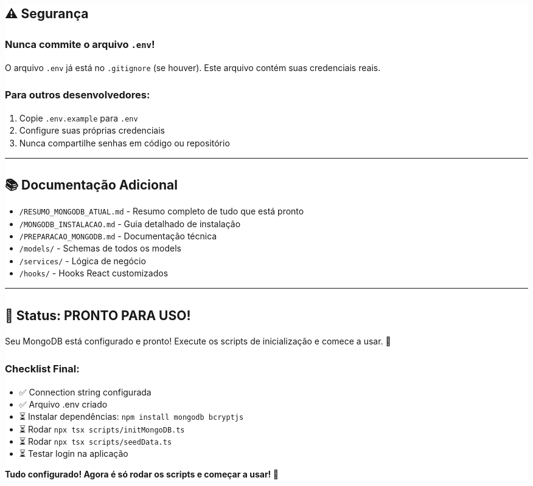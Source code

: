 
## ⚠️ Segurança

### Nunca commite o arquivo `.env`!

O arquivo `.env` já está no `.gitignore` (se houver). Este arquivo contém suas credenciais reais.

### Para outros desenvolvedores:
1. Copie `.env.example` para `.env`
2. Configure suas próprias credenciais
3. Nunca compartilhe senhas em código ou repositório

---

## 📚 Documentação Adicional

- `/RESUMO_MONGODB_ATUAL.md` - Resumo completo de tudo que está pronto
- `/MONGODB_INSTALACAO.md` - Guia detalhado de instalação
- `/PREPARACAO_MONGODB.md` - Documentação técnica
- `/models/` - Schemas de todos os models
- `/services/` - Lógica de negócio
- `/hooks/` - Hooks React customizados

---

## 🎉 Status: PRONTO PARA USO!

Seu MongoDB está configurado e pronto! Execute os scripts de inicialização e comece a usar. 🚀

### Checklist Final:
- ✅ Connection string configurada
- ✅ Arquivo .env criado
- ⏳ Instalar dependências: `npm install mongodb bcryptjs`
- ⏳ Rodar `npx tsx scripts/initMongoDB.ts`
- ⏳ Rodar `npx tsx scripts/seedData.ts`
- ⏳ Testar login na aplicação

**Tudo configurado! Agora é só rodar os scripts e começar a usar! 🎊**
